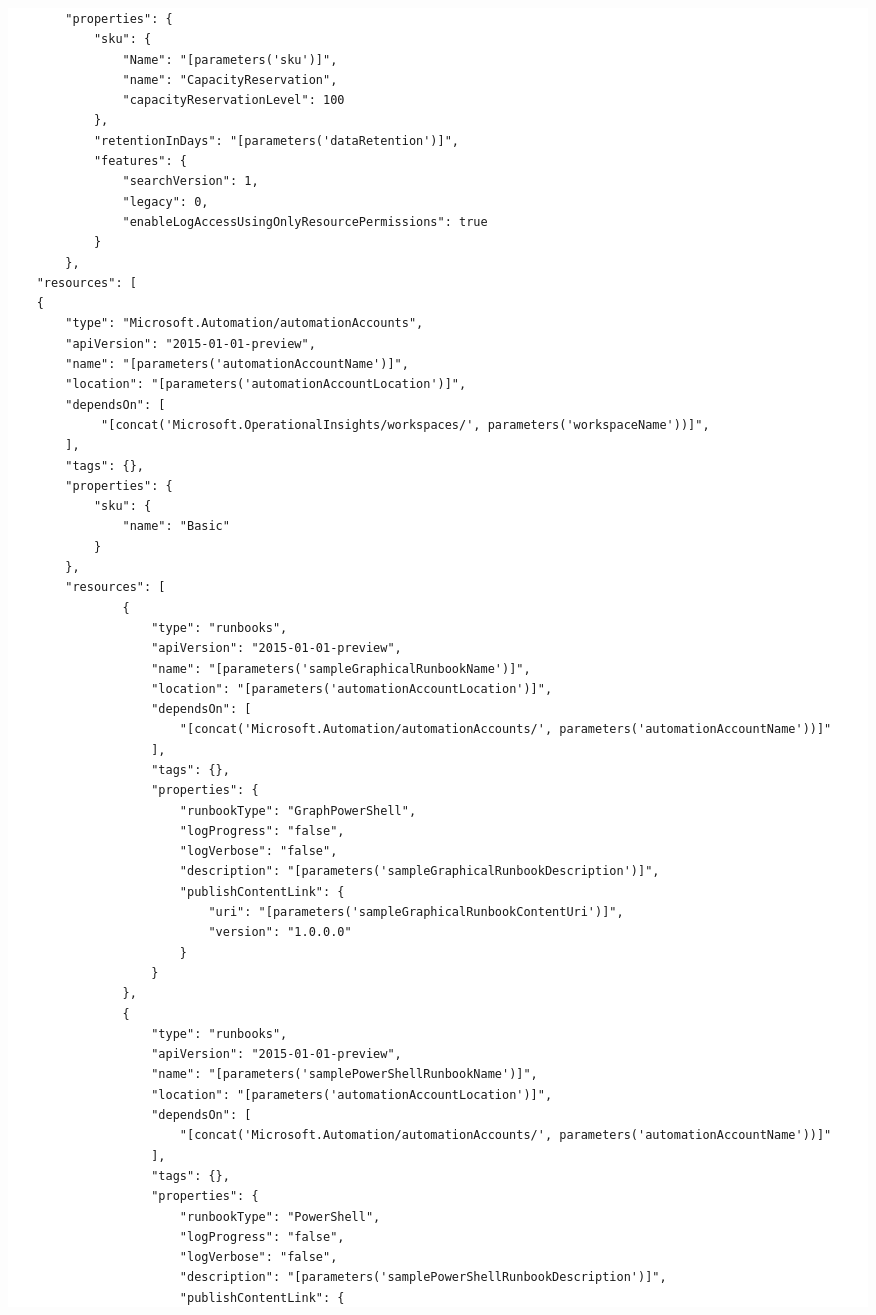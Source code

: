             "properties": {
                "sku": {
                    "Name": "[parameters('sku')]",
                    "name": "CapacityReservation",
                    "capacityReservationLevel": 100
                },
                "retentionInDays": "[parameters('dataRetention')]",
                "features": {
                    "searchVersion": 1,
                    "legacy": 0,
                    "enableLogAccessUsingOnlyResourcePermissions": true
                }
            },
        "resources": [
        {
            "type": "Microsoft.Automation/automationAccounts",
            "apiVersion": "2015-01-01-preview",
            "name": "[parameters('automationAccountName')]",
            "location": "[parameters('automationAccountLocation')]",
            "dependsOn": [
                 "[concat('Microsoft.OperationalInsights/workspaces/', parameters('workspaceName'))]",
            ],
            "tags": {},
            "properties": {
                "sku": {
                    "name": "Basic"
                }
            },
            "resources": [
                    {
                        "type": "runbooks",
                        "apiVersion": "2015-01-01-preview",
                        "name": "[parameters('sampleGraphicalRunbookName')]",
                        "location": "[parameters('automationAccountLocation')]",
                        "dependsOn": [
                            "[concat('Microsoft.Automation/automationAccounts/', parameters('automationAccountName'))]"
                        ],
                        "tags": {},
                        "properties": {
                            "runbookType": "GraphPowerShell",
                            "logProgress": "false",
                            "logVerbose": "false",
                            "description": "[parameters('sampleGraphicalRunbookDescription')]",
                            "publishContentLink": {
                                "uri": "[parameters('sampleGraphicalRunbookContentUri')]",
                                "version": "1.0.0.0"
                            }
                        }
                    },
                    {
                        "type": "runbooks",
                        "apiVersion": "2015-01-01-preview",
                        "name": "[parameters('samplePowerShellRunbookName')]",
                        "location": "[parameters('automationAccountLocation')]",
                        "dependsOn": [
                            "[concat('Microsoft.Automation/automationAccounts/', parameters('automationAccountName'))]"
                        ],
                        "tags": {},
                        "properties": {
                            "runbookType": "PowerShell",
                            "logProgress": "false",
                            "logVerbose": "false",
                            "description": "[parameters('samplePowerShellRunbookDescription')]",
                            "publishContentLink": {